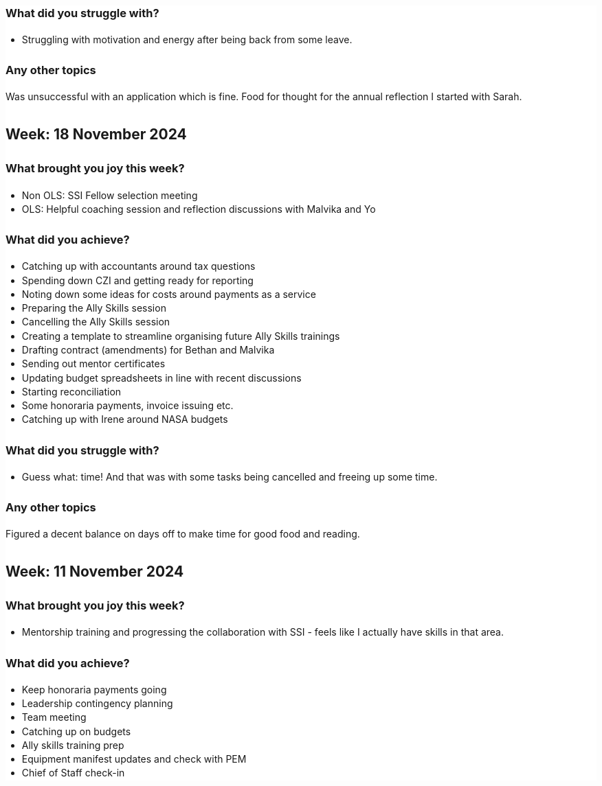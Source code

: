 ### What did you struggle with?

* Struggling with motivation and energy after being back from some leave. 

### Any other topics

Was unsuccessful with an application which is fine. Food for thought for the annual reflection I started with Sarah.

## Week: 18 November 2024

### What brought you joy this week?

* Non OLS: SSI Fellow selection meeting
* OLS: Helpful coaching session and reflection discussions with Malvika and Yo
 
### What did you achieve?
* Catching up with accountants around tax questions
* Spending down CZI and getting ready for reporting
* Noting down some ideas for costs around payments as a service
* Preparing the Ally Skills session
* Cancelling the Ally Skills session
* Creating a template to streamline organising future Ally Skills trainings
* Drafting contract (amendments) for Bethan and Malvika
* Sending out mentor certificates
* Updating budget spreadsheets in line with recent discussions
* Starting reconciliation
* Some honoraria payments, invoice issuing etc.
* Catching up with Irene around NASA budgets

### What did you struggle with?

* Guess what: time! And that was with some tasks being cancelled and freeing up some time.

### Any other topics

Figured a decent balance on days off to make time for good food and reading.

## Week: 11 November 2024

### What brought you joy this week?

* Mentorship training and progressing the collaboration with SSI - feels like I actually have skills in that area.
 
### What did you achieve?
* Keep honoraria payments going
* Leadership contingency planning
* Team meeting
* Catching up on budgets
* Ally skills training prep
* Equipment manifest updates and check with PEM
* Chief of Staff check-in
